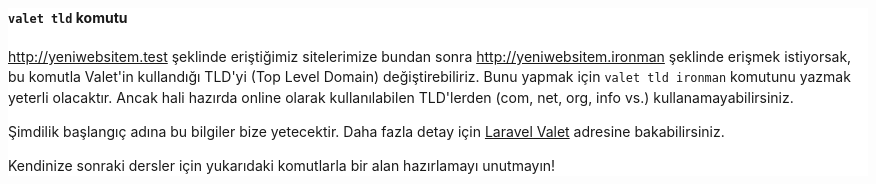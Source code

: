 ####   `valet tld` komutu

http://yeniwebsitem.test şeklinde eriştiğimiz sitelerimize bundan sonra http://yeniwebsitem.ironman şeklinde erişmek istiyorsak, bu komutla Valet'in kullandığı TLD'yi (Top Level Domain) değiştirebiliriz. Bunu yapmak için `valet tld ironman` komutunu yazmak yeterli olacaktır. Ancak hali hazırda online olarak kullanılabilen TLD'lerden (com, net, org, info vs.) kullanamayabilirsiniz.

Şimdilik başlangıç adına bu bilgiler bize yetecektir. Daha fazla detay için [Laravel Valet](https://laravel.com/docs/6.x/valet) adresine bakabilirsiniz. 

Kendinize sonraki dersler için yukarıdaki komutlarla bir alan hazırlamayı unutmayın!

